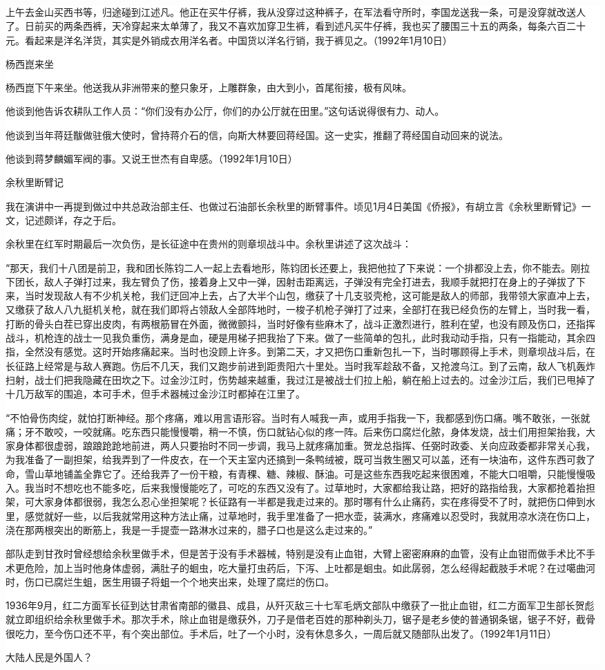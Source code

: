 上午去金山买西书等，归途碰到江述凡。他正在买牛仔裤，我从没穿过这种裤子，在军法看守所时，李国龙送我一条，可是没穿就改送人了。日前买的两条西裤，天冷穿起来太单薄了，我又不喜欢加穿卫生裤，看到述凡买牛仔裤，我也买了腰围三十五的两条，每条六百二十元。看起来是洋名洋货，其实是外销成衣用洋名者。中国货以洋名行销，我于裤见之。（1992年1月10日）



杨西崑来坐

杨西崑下午来坐。他送我从非洲带来的整只象牙，上雕群象，由大到小，首尾衔接，极有风味。

他谈到他告诉农耕队工作人员：“你们没有办公厅，你们的办公厅就在田里。”这句话说得很有力、动人。

他谈到当年蒋廷黻做驻俄大使时，曾持蒋介石的信，向斯大林要回蒋经国。这一史实，推翻了蒋经国自动回来的说法。

他谈到蒋梦麟媚军阀的事。又说王世杰有自卑感。（1992年1月10日）



余秋里断臂记

我在演讲中一再提到做过中共总政治部主任、也做过石油部长余秋里的断臂事件。顷见1月4日美国《侨报》，有胡立言《余秋里断臂记》一文，记述颇详，存之于后。

余秋里在红军时期最后一次负伤，是长征途中在贵州的则章坝战斗中。余秋里讲述了这次战斗：

“那天，我们十八团是前卫，我和团长陈钧二人一起上去看地形，陈钧团长还要上，我把他拉了下来说：一个排都没上去，你不能去。刚拉下团长，敌人子弹打过来，我左臂负了伤，接着身上又中一弹，因射击距离远，子弹没有完全打进去，我顺手就把打在身上的子弹拔了下来，当时发现敌人有不少机关枪，我们迂回冲上去，占了大半个山包，缴获了十几支驳壳枪，这可能是敌人的师部，我带领大家直冲上去，又缴获了敌人八九挺机关枪，就在我们即将占领敌人全部阵地时，一梭子机枪子弹打了过来，全部打在我已经负伤的左臂上，当时我一看，打断的骨头白茬已穿出皮肉，有两根筋冒在外面，微微颤抖，当时好像有些麻木了，战斗正激烈进行，胜利在望，也没有顾及伤口，还指挥战斗，机枪连的战士一见我负重伤，满身是血，硬是用梯子把我抬了下来。做了一些简单的包扎，此时我动动手指，只有一指能动，其余四指，全然没有感觉。这时开始疼痛起来。当时也没顾上许多。到第二天，才又把伤口重新包扎一下，当时哪顾得上手术，则章坝战斗后，在长征路上经常是与敌人赛跑。伤后不几天，我们又跑步前进到距贵阳六十里处。当时我军趁敌不备，又抢渡乌江。到了云南，敌人飞机轰炸扫射，战士们把我隐藏在田坎之下。过金沙江时，伤势越来越重，我过江是被战士们拉上船，躺在船上过去的。过金沙江后，我们已甩掉了十几万敌军的围追，本可手术，但手术器械过金沙江时都掉在江里了。

“不怕骨伤肉绽，就怕打断神经。那个疼痛，难以用言语形容。当时有人喊我一声，或用手指我一下，我都感到伤口痛。嘴不敢张，一张就痛；牙不敢咬，一咬就痛。吃东西只能慢慢嚼，稍一不慎，伤口就钻心似的疼一阵。后来伤口腐烂化脓，身体发烧，战士们用担架抬我，大家身体都很虚弱，踉踉跄跄地前进，两人只要抬时不同一步调，我马上就疼痛加重。贺龙总指挥、任弼时政委、关向应政委都非常关心我，为我准备了一副担架，给我弄到了一件皮衣，在一个天主室内还搞到一条鸭绒被，既可当救生圈又可以盖，还有一块油布，这件东西可救了命，雪山草地铺盖全靠它了。还给我弄了一份干粮，有青稞、糖、辣椒、酥油。可是这些东西我吃起来很困难，不能大口咀嚼，只能慢慢吸入。我当时不想吃也不能多吃，后来我慢慢能吃了，可吃的东西又没有了。过草地时，大家都给我让路，把好的路指给我，大家都抢着抬担架，可大家身体都很弱，我怎么忍心坐担架呢？长征路有一半都是我走过来的。那时哪有什么止痛药，实在疼得受不了时，就把伤口伸到水里，感觉就好一些，以后我就常用这种方法止痛，过草地时，我手里准备了一把水壶，装满水，疼痛难以忍受时，我就用凉水浇在伤口上，浇在那两根突出的断筋上，我是一手提壶一路淋水过来的，腊子口也是这么走过来的。”

部队走到甘孜时曾经想给余秋里做手术，但是苦于没有手术器械，特别是没有止血钳，大臂上密密麻麻的血管，没有止血钳而做手术比不手术更危险，加上当时他身体虚弱，满肚子的蛔虫，吃大量打虫药后，下泻、上吐都是蛔虫。如此孱弱，怎么经得起截肢手术呢？在过噶曲河时，伤口已腐烂生蛆，医生用镊子将蛆一个个地夹出来，处理了腐烂的伤口。

1936年9月，红二方面军长征到达甘肃省南部的徽县、成县，从歼灭敌三十七军毛炳文部队中缴获了一批止血钳，红二方面军卫生部长贺彪就立即组织给余秋里做手术。那次手术，除止血钳是缴获外，刀子是借老百姓的那种剃头刀，锯子是老乡使的普通钢条锯，锯子不好，截骨很吃力，至今伤口还不平，有个突出部位。手术后，吐了一个小时，没有休息多久，一周后就又随部队出发了。（1992年1月11日）



大陆人民是外国人？

